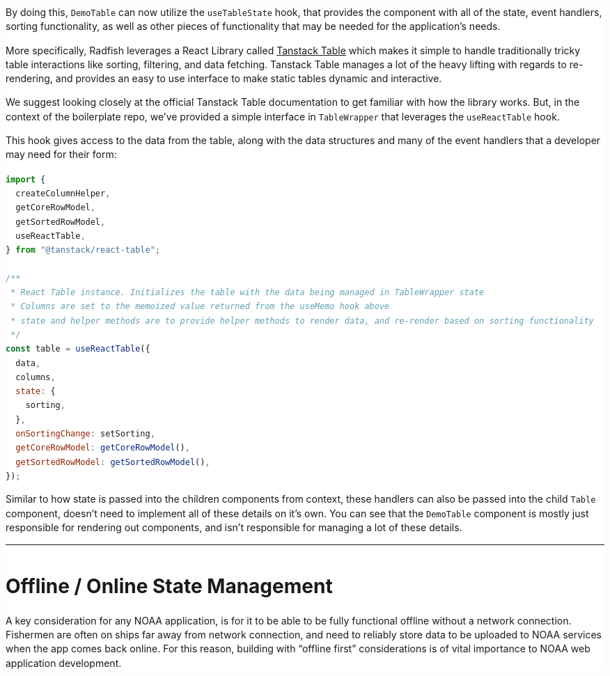 By doing this, `DemoTable` can now utilize the `useTableState` hook, that provides the component with all of the state, event handlers, sorting functionality, as well as other pieces of functionality that may be needed for the application’s needs.

More specifically, Radfish leverages a React Library called [Tanstack Table](https://tanstack.com/table/latest/docs/framework/react/react-table) which makes it simple to handle traditionally tricky table interactions like sorting, filtering, and data fetching. Tanstack Table manages a lot of the heavy lifting with regards to re-rendering, and provides an easy to use interface to make static tables dynamic and interactive.

We suggest looking closely at the official Tanstack Table documentation to get familiar with how the library works. But, in the context of the boilerplate repo, we’ve provided a simple interface in `TableWrapper` that leverages the `useReactTable` hook.

This hook gives access to the data from the table, along with the data structures and many of the event handlers that a developer may need for their form:

```jsx
import {
  createColumnHelper,
  getCoreRowModel,
  getSortedRowModel,
  useReactTable,
} from "@tanstack/react-table";

/**
 * React Table instance. Initializes the table with the data being managed in TableWrapper state
 * Columns are set to the memoized value returned from the useMemo hook above
 * state and helper methods are to provide helper methods to render data, and re-render based on sorting functionality
 */
const table = useReactTable({
  data,
  columns,
  state: {
    sorting,
  },
  onSortingChange: setSorting,
  getCoreRowModel: getCoreRowModel(),
  getSortedRowModel: getSortedRowModel(),
});
```

Similar to how state is passed into the children components from context, these handlers can also be passed into the child `Table` component, doesn’t need to implement all of these details on it’s own. You can see that the `DemoTable` component is mostly just responsible for rendering out components, and isn’t responsible for managing a lot of these details.

---

# Offline / Online State Management

A key consideration for any NOAA application, is for it to be able to be fully functional offline without a network connection. Fishermen are often on ships far away from network connection, and need to reliably store data to be uploaded to NOAA services when the app comes back online. For this reason, building with “offline first” considerations is of vital importance to NOAA web application development.
